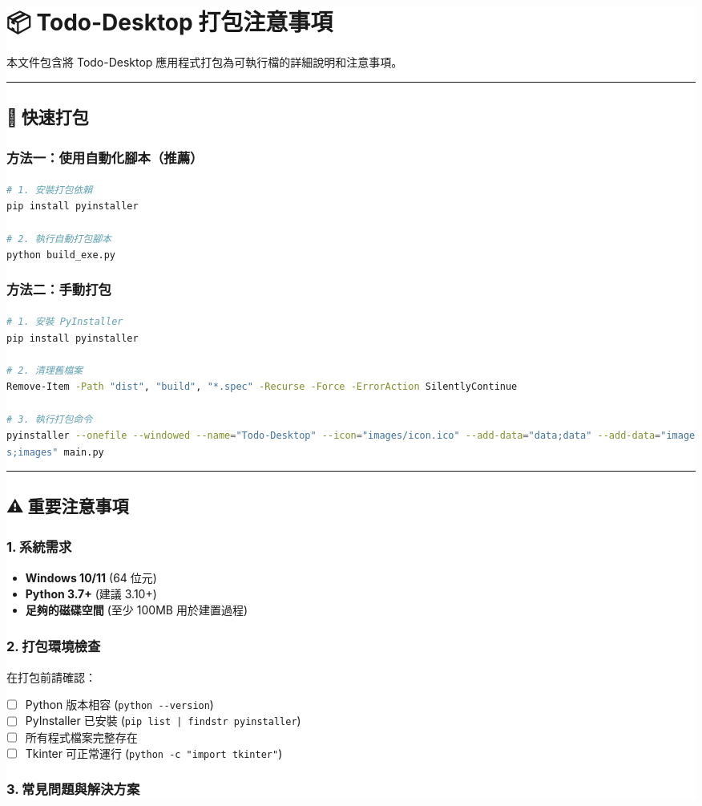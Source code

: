 # 📦 Todo-Desktop 打包注意事項

本文件包含將 Todo-Desktop 應用程式打包為可執行檔的詳細說明和注意事項。

---

## 🚀 快速打包

### 方法一：使用自動化腳本（推薦）

```bash
# 1. 安裝打包依賴
pip install pyinstaller

# 2. 執行自動打包腳本
python build_exe.py
```

### 方法二：手動打包

```bash
# 1. 安裝 PyInstaller
pip install pyinstaller

# 2. 清理舊檔案
Remove-Item -Path "dist", "build", "*.spec" -Recurse -Force -ErrorAction SilentlyContinue

# 3. 執行打包命令
pyinstaller --onefile --windowed --name="Todo-Desktop" --icon="images/icon.ico" --add-data="data;data" --add-data="images;images" main.py
```

---

## ⚠️ 重要注意事項

### 1. **系統需求**

- **Windows 10/11** (64 位元)
- **Python 3.7+** (建議 3.10+)
- **足夠的磁碟空間** (至少 100MB 用於建置過程)

### 2. **打包環境檢查**

在打包前請確認：

- [ ] Python 版本相容 (`python --version`)
- [ ] PyInstaller 已安裝 (`pip list | findstr pyinstaller`)
- [ ] 所有程式檔案完整存在
- [ ] Tkinter 可正常運行 (`python -c "import tkinter"`)

### 3. **常見問題與解決方案**
